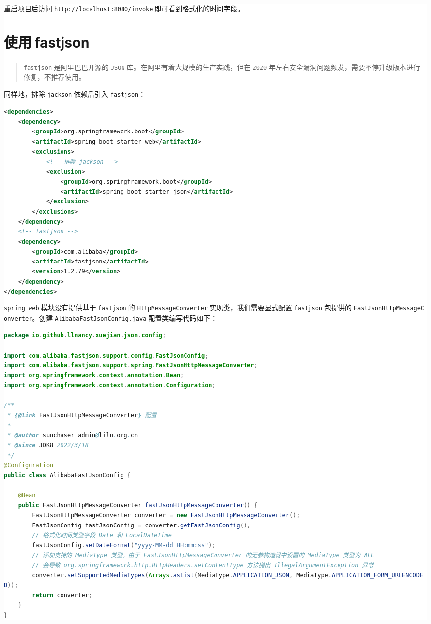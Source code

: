重启项目后访问 `http://localhost:8080/invoke` 即可看到格式化的时间字段。

# 使用 fastjson

> `fastjson` 是阿里巴巴开源的 `JSON` 库。在阿里有着大规模的生产实践，但在 `2020` 年左右安全漏洞问题频发，需要不停升级版本进行修复，不推荐使用。

同样地，排除 `jackson` 依赖后引入 `fastjson`：

```xml
<dependencies>
    <dependency>
        <groupId>org.springframework.boot</groupId>
        <artifactId>spring-boot-starter-web</artifactId>
        <exclusions>
            <!-- 排除 jackson -->
            <exclusion>
                <groupId>org.springframework.boot</groupId>
                <artifactId>spring-boot-starter-json</artifactId>
            </exclusion>
        </exclusions>
    </dependency>
    <!-- fastjson -->
    <dependency>
        <groupId>com.alibaba</groupId>
        <artifactId>fastjson</artifactId>
        <version>1.2.79</version>
    </dependency>
</dependencies>
```

`spring web` 模块没有提供基于 `fastjson` 的 `HttpMessageConverter` 实现类，我们需要显式配置 `fastjson` 包提供的 `FastJsonHttpMessageConverter`。创建 `AlibabaFastJsonConfig.java` 配置类编写代码如下：

```java
package io.github.llnancy.xuejian.json.config;

import com.alibaba.fastjson.support.config.FastJsonConfig;
import com.alibaba.fastjson.support.spring.FastJsonHttpMessageConverter;
import org.springframework.context.annotation.Bean;
import org.springframework.context.annotation.Configuration;

/**
 * {@link FastJsonHttpMessageConverter} 配置
 *
 * @author sunchaser admin@lilu.org.cn
 * @since JDK8 2022/3/18
 */
@Configuration
public class AlibabaFastJsonConfig {

    @Bean
    public FastJsonHttpMessageConverter fastJsonHttpMessageConverter() {
        FastJsonHttpMessageConverter converter = new FastJsonHttpMessageConverter();
        FastJsonConfig fastJsonConfig = converter.getFastJsonConfig();
        // 格式化时间类型字段 Date 和 LocalDateTime
        fastJsonConfig.setDateFormat("yyyy-MM-dd HH:mm:ss");
        // 添加支持的 MediaType 类型。由于 FastJsonHttpMessageConverter 的无参构造器中设置的 MediaType 类型为 ALL
        // 会导致 org.springframework.http.HttpHeaders.setContentType 方法抛出 IllegalArgumentException 异常
        converter.setSupportedMediaTypes(Arrays.asList(MediaType.APPLICATION_JSON, MediaType.APPLICATION_FORM_URLENCODED));
        return converter;
    }
}
```
